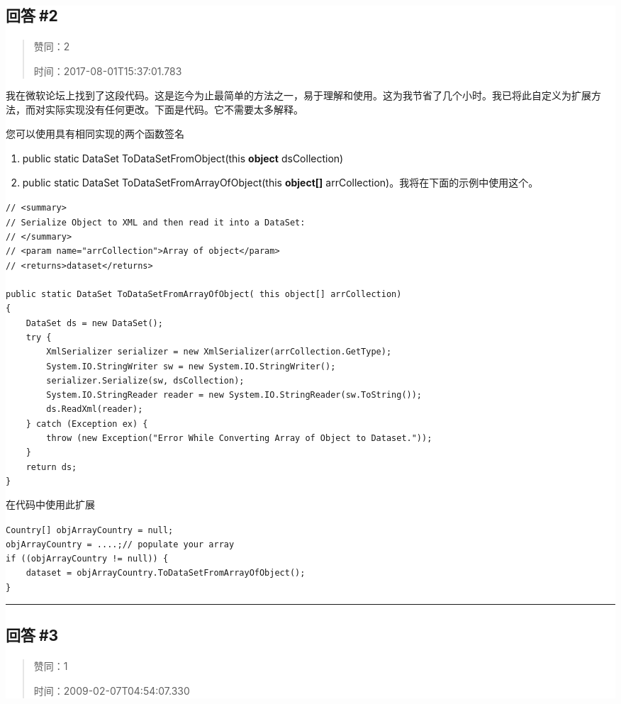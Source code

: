## 回答 #2

> 赞同：2
> 
> 时间：2017-08-01T15:37:01.783

我在微软论坛上找到了这段代码。这是迄今为止最简单的方法之一，易于理解和使用。这为我节省了几个小时。我已将此自定义为扩展方法，而对实际实现没有任何更改。下面是代码。它不需要太多解释。

您可以使用具有相同实现的两个函数签名

1) public static DataSet ToDataSetFromObject(this **object** dsCollection)

2) public static DataSet ToDataSetFromArrayOfObject(this **object[]** arrCollection)。我将在下面的示例中使用这个。

```
// <summary>
// Serialize Object to XML and then read it into a DataSet:
// </summary>
// <param name="arrCollection">Array of object</param>
// <returns>dataset</returns>

public static DataSet ToDataSetFromArrayOfObject( this object[] arrCollection)
{
    DataSet ds = new DataSet();
    try {
        XmlSerializer serializer = new XmlSerializer(arrCollection.GetType);
        System.IO.StringWriter sw = new System.IO.StringWriter();
        serializer.Serialize(sw, dsCollection);
        System.IO.StringReader reader = new System.IO.StringReader(sw.ToString());
        ds.ReadXml(reader);
    } catch (Exception ex) {
        throw (new Exception("Error While Converting Array of Object to Dataset."));
    }
    return ds;
} 
```

在代码中使用此扩展

```
Country[] objArrayCountry = null;
objArrayCountry = ....;// populate your array
if ((objArrayCountry != null)) {
    dataset = objArrayCountry.ToDataSetFromArrayOfObject();
} 
```

* * *

## 回答 #3

> 赞同：1
> 
> 时间：2009-02-07T04:54:07.330
